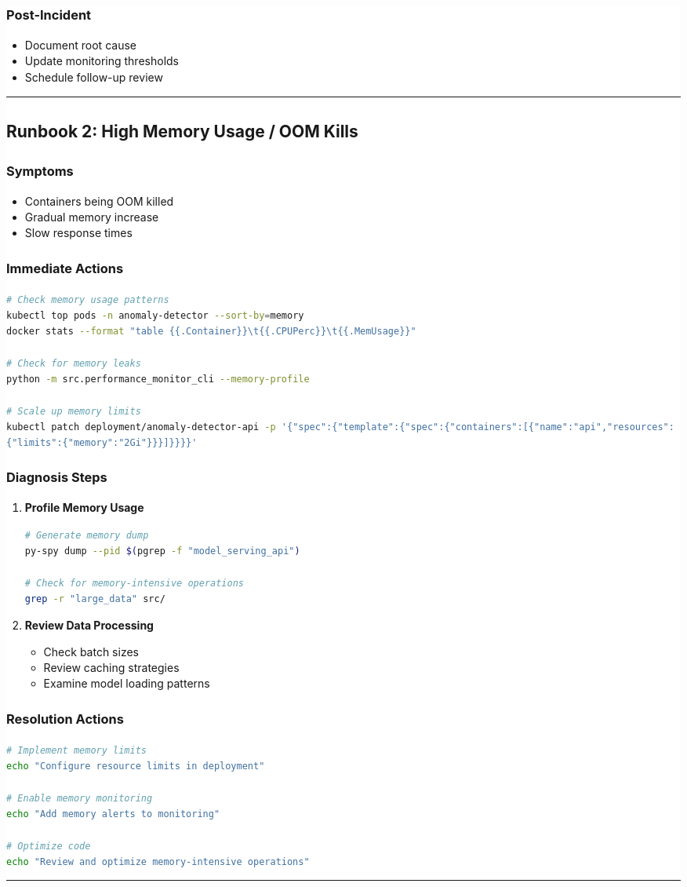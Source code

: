 ### Post-Incident
- Document root cause
- Update monitoring thresholds
- Schedule follow-up review

---

## Runbook 2: High Memory Usage / OOM Kills

### Symptoms  
- Containers being OOM killed
- Gradual memory increase
- Slow response times

### Immediate Actions
```bash
# Check memory usage patterns
kubectl top pods -n anomaly-detector --sort-by=memory
docker stats --format "table {{.Container}}\t{{.CPUPerc}}\t{{.MemUsage}}"

# Check for memory leaks
python -m src.performance_monitor_cli --memory-profile

# Scale up memory limits
kubectl patch deployment/anomaly-detector-api -p '{"spec":{"template":{"spec":{"containers":[{"name":"api","resources":{"limits":{"memory":"2Gi"}}}]}}}}'
```

### Diagnosis Steps
1. **Profile Memory Usage**
   ```bash
   # Generate memory dump
   py-spy dump --pid $(pgrep -f "model_serving_api")
   
   # Check for memory-intensive operations
   grep -r "large_data" src/
   ```

2. **Review Data Processing**
   - Check batch sizes
   - Review caching strategies  
   - Examine model loading patterns

### Resolution Actions
```bash
# Implement memory limits
echo "Configure resource limits in deployment"

# Enable memory monitoring
echo "Add memory alerts to monitoring"

# Optimize code
echo "Review and optimize memory-intensive operations"
```

---